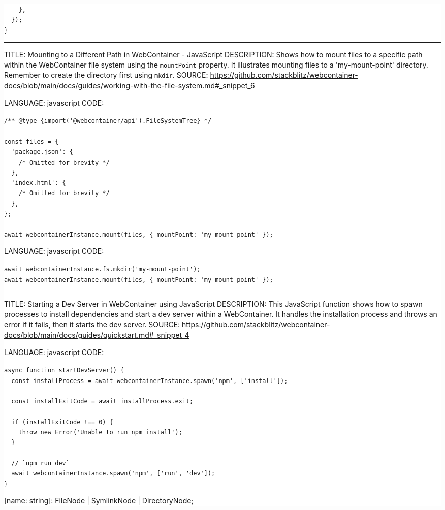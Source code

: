 ```
    },
  });
}

```

----------------------------------------

TITLE: Mounting to a Different Path in WebContainer - JavaScript
DESCRIPTION: Shows how to mount files to a specific path within the WebContainer file system using the `mountPoint` property. It illustrates mounting files to a 'my-mount-point' directory.  Remember to create the directory first using `mkdir`.
SOURCE: https://github.com/stackblitz/webcontainer-docs/blob/main/docs/guides/working-with-the-file-system.md#_snippet_6

LANGUAGE: javascript
CODE:
```
/** @type {import('@webcontainer/api').FileSystemTree} */

const files = {
  'package.json': {
    /* Omitted for brevity */
  },
  'index.html': {
    /* Omitted for brevity */
  },
};

await webcontainerInstance.mount(files, { mountPoint: 'my-mount-point' });

```

LANGUAGE: javascript
CODE:
```
await webcontainerInstance.fs.mkdir('my-mount-point');
await webcontainerInstance.mount(files, { mountPoint: 'my-mount-point' });

```

----------------------------------------

TITLE: Starting a Dev Server in WebContainer using JavaScript
DESCRIPTION: This JavaScript function shows how to spawn processes to install dependencies and start a dev server within a WebContainer. It handles the installation process and throws an error if it fails, then it starts the dev server.
SOURCE: https://github.com/stackblitz/webcontainer-docs/blob/main/docs/guides/quickstart.md#_snippet_4

LANGUAGE: javascript
CODE:
```
async function startDevServer() {
  const installProcess = await webcontainerInstance.spawn('npm', ['install']);

  const installExitCode = await installProcess.exit;

  if (installExitCode !== 0) {
    throw new Error('Unable to run npm install');
  }

  // `npm run dev`
  await webcontainerInstance.spawn('npm', ['run', 'dev']);
}
```


  [name: string]: FileNode | SymlinkNode | DirectoryNode;